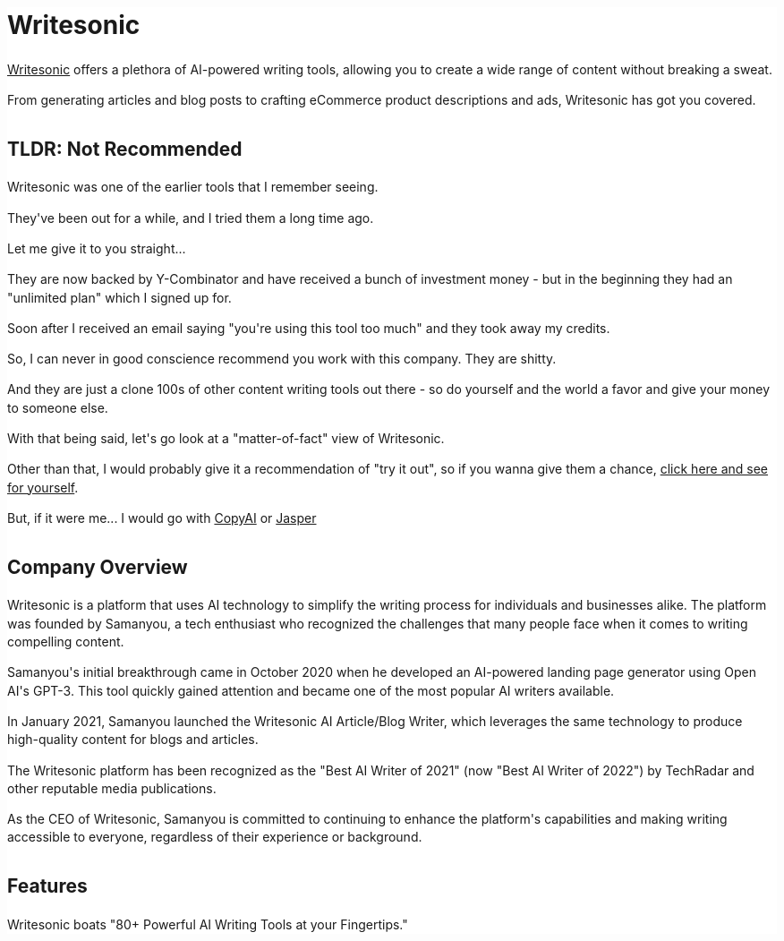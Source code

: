 # Writesonic

[Writesonic][1] offers a plethora of AI-powered writing tools, allowing you to create a wide range of content without breaking a sweat. 

From generating articles and blog posts to crafting eCommerce product descriptions and ads, Writesonic has got you covered.

## TLDR: Not Recommended

Writesonic was one of the earlier tools that I remember seeing. 

They've been out for a while, and I tried them a long time ago. 

Let me give it to you straight...

They are now backed by Y-Combinator and have received a bunch of investment money - but in the beginning they had an "unlimited plan" which I signed up for. 

Soon after I received an email saying "you're using this tool too much" and they took away my credits. 

So, I can never in good conscience recommend you work with this company. They are shitty.

And they are just a clone 100s of other content writing tools out there - so do yourself and the world a favor and give your money to someone else.

With that being said, let's go look at a "matter-of-fact" view of Writesonic.

Other than that, I would probably give it a recommendation of "try it out", so if you wanna give them a chance, [click here and see for yourself][2].

But, if it were me... I would go with [CopyAI][3] or [Jasper][4]

## Company Overview

Writesonic is a platform that uses AI technology to simplify the writing process for individuals and businesses alike. The platform was founded by Samanyou, a tech enthusiast who recognized the challenges that many people face when it comes to writing compelling content.

Samanyou's initial breakthrough came in October 2020 when he developed an AI-powered landing page generator using Open AI's GPT-3. This tool quickly gained attention and became one of the most popular AI writers available. 

In January 2021, Samanyou launched the Writesonic AI Article/Blog Writer, which leverages the same technology to produce high-quality content for blogs and articles.

The Writesonic platform has been recognized as the "Best AI Writer of 2021" (now "Best AI Writer of 2022") by TechRadar and other reputable media publications. 

As the CEO of Writesonic, Samanyou is committed to continuing to enhance the platform's capabilities and making writing accessible to everyone, regardless of their experience or background.


## Features
Writesonic boats "80+ Powerful AI Writing Tools at your Fingertips."


[1]:	https://devin.to/writesonic
[2]:	https://devin.to/writesonic
[3]:	https://devin.to/copy-ai
[4]:	https://devin.to/jarvis
[5]:	https://devin.to/jarvis
[6]:	https://devin.to/copy-ai
[7]:	https://devin.to/rytr